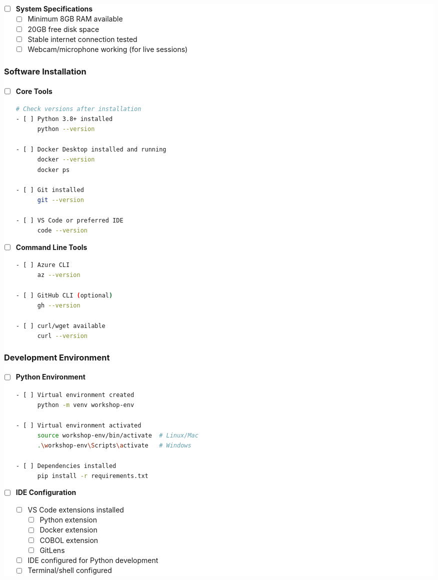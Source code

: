 - [ ] **System Specifications**
  - [ ] Minimum 8GB RAM available
  - [ ] 20GB free disk space
  - [ ] Stable internet connection tested
  - [ ] Webcam/microphone working (for live sessions)

### Software Installation

- [ ] **Core Tools**
  ```bash
  # Check versions after installation
  - [ ] Python 3.8+ installed
        python --version
  
  - [ ] Docker Desktop installed and running
        docker --version
        docker ps
  
  - [ ] Git installed
        git --version
  
  - [ ] VS Code or preferred IDE
        code --version
  ```

- [ ] **Command Line Tools**
  ```bash
  - [ ] Azure CLI
        az --version
  
  - [ ] GitHub CLI (optional)
        gh --version
  
  - [ ] curl/wget available
        curl --version
  ```

### Development Environment

- [ ] **Python Environment**
  ```bash
  - [ ] Virtual environment created
        python -m venv workshop-env
  
  - [ ] Virtual environment activated
        source workshop-env/bin/activate  # Linux/Mac
        .\workshop-env\Scripts\activate   # Windows
  
  - [ ] Dependencies installed
        pip install -r requirements.txt
  ```

- [ ] **IDE Configuration**
  - [ ] VS Code extensions installed
    - [ ] Python extension
    - [ ] Docker extension
    - [ ] COBOL extension
    - [ ] GitLens
  - [ ] IDE configured for Python development
  - [ ] Terminal/shell configured
